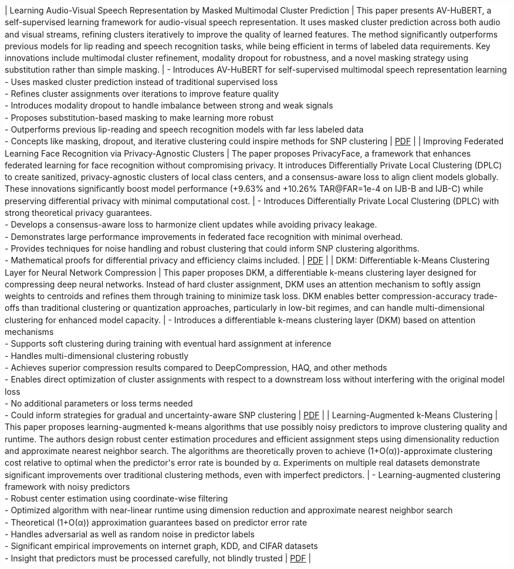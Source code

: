 | Learning Audio-Visual Speech Representation by Masked Multimodal Cluster Prediction | This paper presents AV-HuBERT, a self-supervised learning framework for audio-visual speech representation. It uses masked cluster prediction across both audio and visual streams, refining clusters iteratively to improve the quality of learned features. The method significantly outperforms previous models for lip reading and speech recognition tasks, while being efficient in terms of labeled data requirements. Key innovations include multimodal cluster refinement, modality dropout for robustness, and a novel masking strategy using substitution rather than simple masking. | - Introduces AV-HuBERT for self-supervised multimodal speech representation learning<br>- Uses masked cluster prediction instead of traditional supervised loss<br>- Refines cluster assignments over iterations to improve feature quality<br>- Introduces modality dropout to handle imbalance between strong and weak signals<br>- Proposes substitution-based masking to make learning more robust<br>- Outperforms previous lip-reading and speech recognition models with far less labeled data<br>- Concepts like masking, dropout, and iterative clustering could inspire methods for SNP clustering | [PDF](papers/ICLR/2022_clustering/not/1757_learning_audio_visual_speech_r.pdf) |
| Improving Federated Learning Face Recognition via Privacy-Agnostic Clusters | The paper proposes PrivacyFace, a framework that enhances federated learning for face recognition without compromising privacy. It introduces Differentially Private Local Clustering (DPLC) to create sanitized, privacy-agnostic clusters of local class centers, and a consensus-aware loss to align client models globally. These innovations significantly boost model performance (+9.63% and +10.26% TAR@FAR=1e-4 on IJB-B and IJB-C) while preserving differential privacy with minimal computational cost. | - Introduces Differentially Private Local Clustering (DPLC) with strong theoretical privacy guarantees.<br>- Develops a consensus-aware loss to harmonize client updates while avoiding privacy leakage.<br>- Demonstrates large performance improvements in federated face recognition with minimal overhead.<br>- Provides techniques for noise handling and robust clustering that could inform SNP clustering algorithms.<br>- Mathematical proofs for differential privacy and efficiency claims included. | [PDF](papers/ICLR/2022_clustering/not/1_improving_federated_learning_f.pdf) |
| DKM: Differentiable k-Means Clustering Layer for Neural Network Compression | This paper proposes DKM, a differentiable k-means clustering layer designed for compressing deep neural networks. Instead of hard cluster assignment, DKM uses an attention mechanism to softly assign weights to centroids and refines them through training to minimize task loss. DKM enables better compression-accuracy trade-offs than traditional clustering or quantization approaches, particularly in low-bit regimes, and can handle multi-dimensional clustering for enhanced model capacity. | - Introduces a differentiable k-means clustering layer (DKM) based on attention mechanisms<br>- Supports soft clustering during training with eventual hard assignment at inference<br>- Handles multi-dimensional clustering robustly<br>- Achieves superior compression results compared to DeepCompression, HAQ, and other methods<br>- Enables direct optimization of cluster assignments with respect to a downstream loss without interfering with the original model loss<br>- No additional parameters or loss terms needed<br>- Could inform strategies for gradual and uncertainty-aware SNP clustering | [PDF](papers/ICLR/2022_clustering/not/332_dkm_differentiable_k_means_clu.pdf) |
| Learning-Augmented k-Means Clustering | This paper proposes learning-augmented k-means algorithms that use possibly noisy predictors to improve clustering quality and runtime. The authors design robust center estimation procedures and efficient assignment steps using dimensionality reduction and approximate nearest neighbor search. The algorithms are theoretically proven to achieve (1+O(α))-approximate clustering cost relative to optimal when the predictor's error rate is bounded by α. Experiments on multiple real datasets demonstrate significant improvements over traditional clustering methods, even with imperfect predictors. | - Learning-augmented clustering framework with noisy predictors<br>- Robust center estimation using coordinate-wise filtering<br>- Optimized algorithm with near-linear runtime using dimension reduction and approximate nearest neighbor search<br>- Theoretical (1+O(α)) approximation guarantees based on predictor error rate<br>- Handles adversarial as well as random noise in predictor labels<br>- Significant empirical improvements on internet graph, KDD, and CIFAR datasets<br>- Insight that predictors must be processed carefully, not blindly trusted | [PDF](papers/ICLR/2022_clustering/not/4103_learning_augmented_k_means_clu.pdf) |